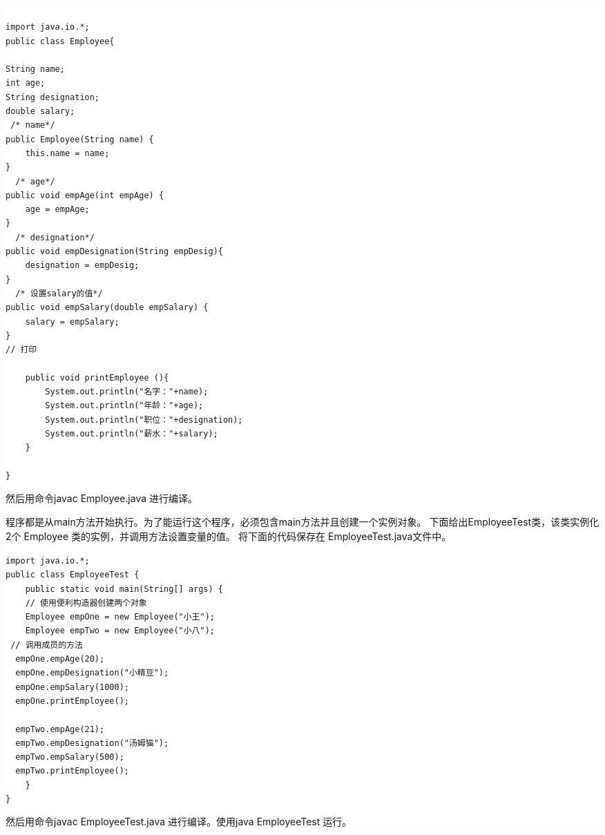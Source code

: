 ```

import java.io.*;
public class Employee{

String name;
int age;
String designation;
double salary;
 /* name*/
public Employee(String name) {
	this.name = name;
}
  /* age*/
public void empAge(int empAge) {
	age = empAge;
}
  /* designation*/
public void empDesignation(String empDesig){
	designation = empDesig;
}
  /* 设置salary的值*/
public void empSalary(double empSalary) {
	salary = empSalary;
}
// 打印

	public void printEmployee (){
		System.out.println("名字："+name);
		System.out.println("年龄："+age);
		System.out.println("职位："+designation);
		System.out.println("薪水："+salary);
	}

}
```
然后用命令javac  Employee.java 进行编译。


程序都是从main方法开始执行。为了能运行这个程序，必须包含main方法并且创建一个实例对象。
下面给出EmployeeTest类，该类实例化2个 Employee 类的实例，并调用方法设置变量的值。
将下面的代码保存在 EmployeeTest.java文件中。


```
import java.io.*;
public class EmployeeTest {
	public static void main(String[] args) {
	// 使用便利构造器创建两个对象
	Employee empOne = new Employee("小王");
	Employee empTwo = new Employee("小八");
 // 调用成员的方法
  empOne.empAge(20);
  empOne.empDesignation("小精豆");
  empOne.empSalary(1000);
  empOne.printEmployee();
 
  empTwo.empAge(21);
  empTwo.empDesignation("汤姆猫");
  empTwo.empSalary(500);
  empTwo.printEmployee();
	}
}
```
然后用命令javac  EmployeeTest.java 进行编译。使用java EmployeeTest 运行。
